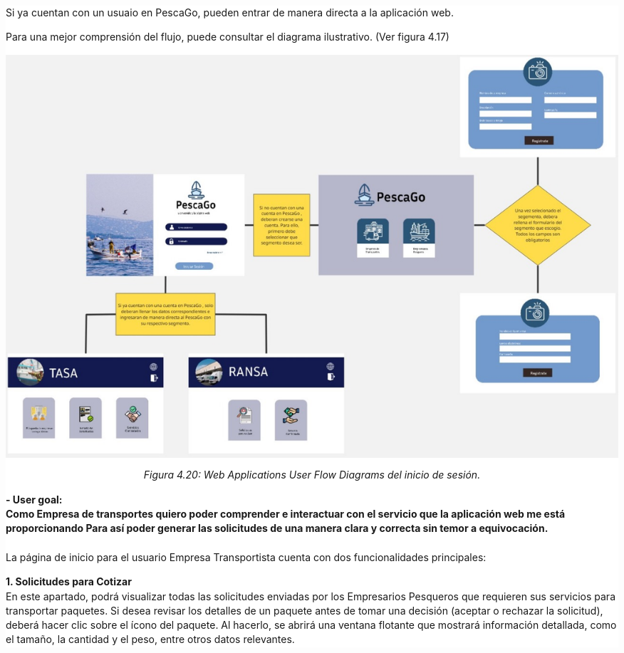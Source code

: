 Si ya cuentan con un usuaio en PescaGo, pueden entrar de manera directa a la aplicación web.

Para una mejor comprensión del flujo, puede consultar el diagrama ilustrativo. (Ver figura 4.17)


<p align="center">
  <img align="center" src="assets/Use flow diagrams-inicio.jpeg"></p>
<p align="center"><em>Figura 4.20: Web Applications User Flow Diagrams del inicio de sesión.</em></p>

**- User goal:**<br>
**Como Empresa de transportes quiero poder comprender e interactuar con el servicio que la aplicación web me está proporcionando Para así poder generar las solicitudes de una manera clara y correcta sin temor a equivocación.**<br><br>
La página de inicio para el usuario Empresa Transportista cuenta con dos funcionalidades principales:

**1. Solicitudes para Cotizar**<br>
En este apartado, podrá visualizar todas las solicitudes enviadas por los Empresarios Pesqueros que requieren sus servicios para transportar paquetes.
Si desea revisar los detalles de un paquete antes de tomar una decisión (aceptar o rechazar la solicitud), deberá hacer clic sobre el ícono del paquete. Al hacerlo, se abrirá una ventana flotante que mostrará información detallada, como el tamaño, la cantidad y el peso, entre otros datos relevantes.
